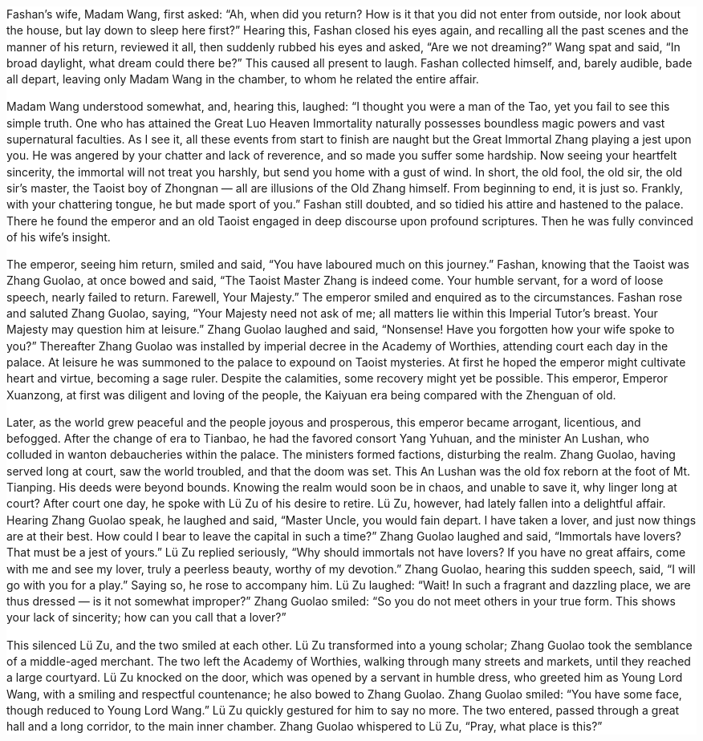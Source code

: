 
Fashan’s wife, Madam Wang, first asked: “Ah, when did you return? How is it that you did not enter from outside, nor look about the house, but lay down to sleep here first?” Hearing this, Fashan closed his eyes again, and recalling all the past scenes and the manner of his return, reviewed it all, then suddenly rubbed his eyes and asked, “Are we not dreaming?” Wang spat and said, “In broad daylight, what dream could there be?” This caused all present to laugh. Fashan collected himself, and, barely audible, bade all depart, leaving only Madam Wang in the chamber, to whom he related the entire affair.

Madam Wang understood somewhat, and, hearing this, laughed: “I thought you were a man of the Tao, yet you fail to see this simple truth. One who has attained the Great Luo Heaven Immortality naturally possesses boundless magic powers and vast supernatural faculties. As I see it, all these events from start to finish are naught but the Great Immortal Zhang playing a jest upon you. He was angered by your chatter and lack of reverence, and so made you suffer some hardship. Now seeing your heartfelt sincerity, the immortal will not treat you harshly, but send you home with a gust of wind. In short, the old fool, the old sir, the old sir’s master, the Taoist boy of Zhongnan — all are illusions of the Old Zhang himself. From beginning to end, it is just so. Frankly, with your chattering tongue, he but made sport of you.” Fashan still doubted, and so tidied his attire and hastened to the palace. There he found the emperor and an old Taoist engaged in deep discourse upon profound scriptures. Then he was fully convinced of his wife’s insight.

The emperor, seeing him return, smiled and said, “You have laboured much on this journey.” Fashan, knowing that the Taoist was Zhang Guolao, at once bowed and said, “The Taoist Master Zhang is indeed come. Your humble servant, for a word of loose speech, nearly failed to return. Farewell, Your Majesty.” The emperor smiled and enquired as to the circumstances. Fashan rose and saluted Zhang Guolao, saying, “Your Majesty need not ask of me; all matters lie within this Imperial Tutor’s breast. Your Majesty may question him at leisure.” Zhang Guolao laughed and said, “Nonsense! Have you forgotten how your wife spoke to you?” Thereafter Zhang Guolao was installed by imperial decree in the Academy of Worthies, attending court each day in the palace. At leisure he was summoned to the palace to expound on Taoist mysteries. At first he hoped the emperor might cultivate heart and virtue, becoming a sage ruler. Despite the calamities, some recovery might yet be possible. This emperor, Emperor Xuanzong, at first was diligent and loving of the people, the Kaiyuan era being compared with the Zhenguan of old.

Later, as the world grew peaceful and the people joyous and prosperous, this emperor became arrogant, licentious, and befogged. After the change of era to Tianbao, he had the favored consort Yang Yuhuan, and the minister An Lushan, who colluded in wanton debaucheries within the palace. The ministers formed factions, disturbing the realm. Zhang Guolao, having served long at court, saw the world troubled, and that the doom was set. This An Lushan was the old fox reborn at the foot of Mt. Tianping. His deeds were beyond bounds. Knowing the realm would soon be in chaos, and unable to save it, why linger long at court? After court one day, he spoke with Lü Zu of his desire to retire. Lü Zu, however, had lately fallen into a delightful affair. Hearing Zhang Guolao speak, he laughed and said, “Master Uncle, you would fain depart. I have taken a lover, and just now things are at their best. How could I bear to leave the capital in such a time?” Zhang Guolao laughed and said, “Immortals have lovers? That must be a jest of yours.” Lü Zu replied seriously, “Why should immortals not have lovers? If you have no great affairs, come with me and see my lover, truly a peerless beauty, worthy of my devotion.” Zhang Guolao, hearing this sudden speech, said, “I will go with you for a play.” Saying so, he rose to accompany him. Lü Zu laughed: “Wait! In such a fragrant and dazzling place, we are thus dressed — is it not somewhat improper?” Zhang Guolao smiled: “So you do not meet others in your true form. This shows your lack of sincerity; how can you call that a lover?”

This silenced Lü Zu, and the two smiled at each other. Lü Zu transformed into a young scholar; Zhang Guolao took the semblance of a middle-aged merchant. The two left the Academy of Worthies, walking through many streets and markets, until they reached a large courtyard. Lü Zu knocked on the door, which was opened by a servant in humble dress, who greeted him as Young Lord Wang, with a smiling and respectful countenance; he also bowed to Zhang Guolao. Zhang Guolao smiled: “You have some face, though reduced to Young Lord Wang.” Lü Zu quickly gestured for him to say no more. The two entered, passed through a great hall and a long corridor, to the main inner chamber. Zhang Guolao whispered to Lü Zu, “Pray, what place is this?”
